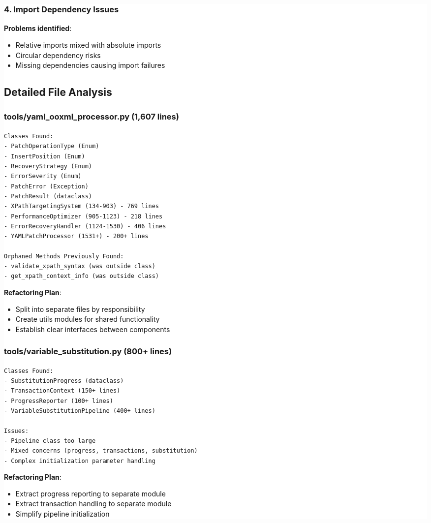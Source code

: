 ### 4. Import Dependency Issues
**Problems identified**:
- Relative imports mixed with absolute imports
- Circular dependency risks
- Missing dependencies causing import failures

## Detailed File Analysis

### tools/yaml_ooxml_processor.py (1,607 lines)
```
Classes Found:
- PatchOperationType (Enum)
- InsertPosition (Enum)  
- RecoveryStrategy (Enum)
- ErrorSeverity (Enum)
- PatchError (Exception)
- PatchResult (dataclass)
- XPathTargetingSystem (134-903) - 769 lines
- PerformanceOptimizer (905-1123) - 218 lines
- ErrorRecoveryHandler (1124-1530) - 406 lines
- YAMLPatchProcessor (1531+) - 200+ lines

Orphaned Methods Previously Found:
- validate_xpath_syntax (was outside class)
- get_xpath_context_info (was outside class)
```

**Refactoring Plan**:
- Split into separate files by responsibility
- Create utils modules for shared functionality
- Establish clear interfaces between components

### tools/variable_substitution.py (800+ lines)
```
Classes Found:
- SubstitutionProgress (dataclass)
- TransactionContext (150+ lines)
- ProgressReporter (100+ lines)  
- VariableSubstitutionPipeline (400+ lines)

Issues:
- Pipeline class too large
- Mixed concerns (progress, transactions, substitution)
- Complex initialization parameter handling
```

**Refactoring Plan**:
- Extract progress reporting to separate module
- Extract transaction handling to separate module
- Simplify pipeline initialization

